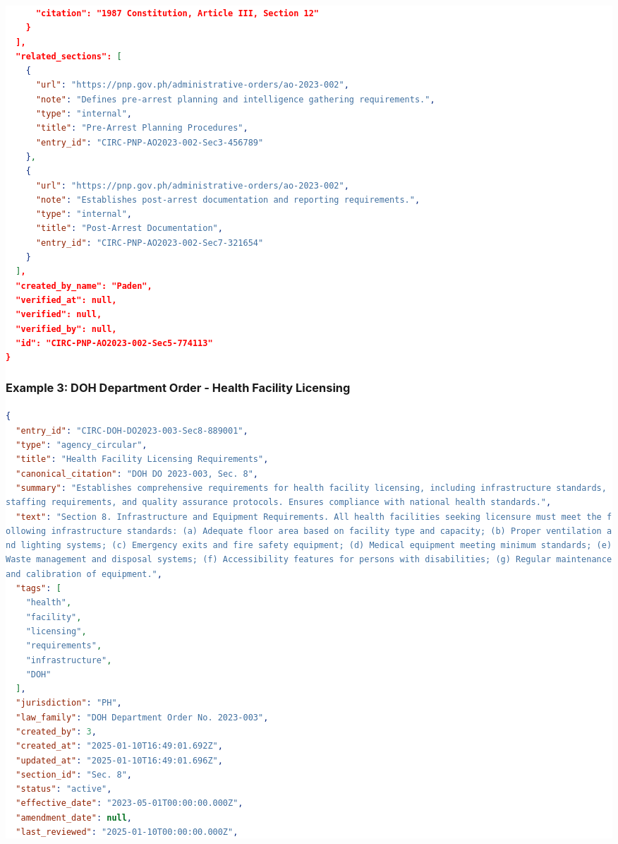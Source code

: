 ```json
      "citation": "1987 Constitution, Article III, Section 12"
    }
  ],
  "related_sections": [
    {
      "url": "https://pnp.gov.ph/administrative-orders/ao-2023-002",
      "note": "Defines pre-arrest planning and intelligence gathering requirements.",
      "type": "internal",
      "title": "Pre-Arrest Planning Procedures",
      "entry_id": "CIRC-PNP-AO2023-002-Sec3-456789"
    },
    {
      "url": "https://pnp.gov.ph/administrative-orders/ao-2023-002",
      "note": "Establishes post-arrest documentation and reporting requirements.",
      "type": "internal",
      "title": "Post-Arrest Documentation",
      "entry_id": "CIRC-PNP-AO2023-002-Sec7-321654"
    }
  ],
  "created_by_name": "Paden",
  "verified_at": null,
  "verified": null,
  "verified_by": null,
  "id": "CIRC-PNP-AO2023-002-Sec5-774113"
}
```

### **Example 3: DOH Department Order - Health Facility Licensing**

```json
{
  "entry_id": "CIRC-DOH-DO2023-003-Sec8-889001",
  "type": "agency_circular",
  "title": "Health Facility Licensing Requirements",
  "canonical_citation": "DOH DO 2023-003, Sec. 8",
  "summary": "Establishes comprehensive requirements for health facility licensing, including infrastructure standards, staffing requirements, and quality assurance protocols. Ensures compliance with national health standards.",
  "text": "Section 8. Infrastructure and Equipment Requirements. All health facilities seeking licensure must meet the following infrastructure standards: (a) Adequate floor area based on facility type and capacity; (b) Proper ventilation and lighting systems; (c) Emergency exits and fire safety equipment; (d) Medical equipment meeting minimum standards; (e) Waste management and disposal systems; (f) Accessibility features for persons with disabilities; (g) Regular maintenance and calibration of equipment.",
  "tags": [
    "health",
    "facility",
    "licensing",
    "requirements",
    "infrastructure",
    "DOH"
  ],
  "jurisdiction": "PH",
  "law_family": "DOH Department Order No. 2023-003",
  "created_by": 3,
  "created_at": "2025-01-10T16:49:01.692Z",
  "updated_at": "2025-01-10T16:49:01.696Z",
  "section_id": "Sec. 8",
  "status": "active",
  "effective_date": "2023-05-01T00:00:00.000Z",
  "amendment_date": null,
  "last_reviewed": "2025-01-10T00:00:00.000Z",
```